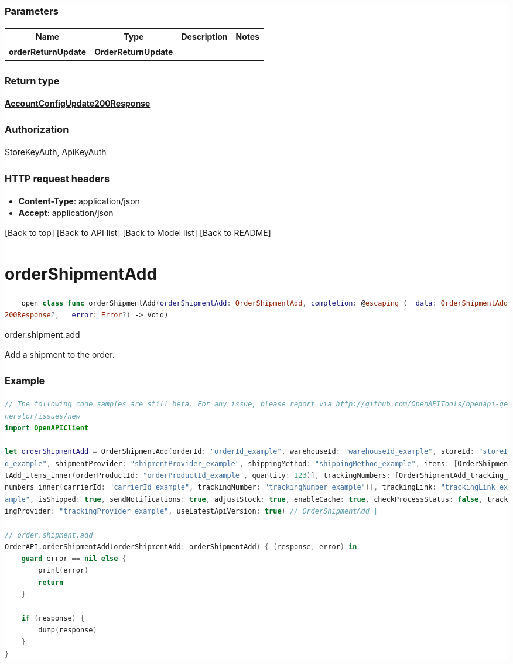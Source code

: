 ### Parameters

Name | Type | Description  | Notes
------------- | ------------- | ------------- | -------------
 **orderReturnUpdate** | [**OrderReturnUpdate**](OrderReturnUpdate.md) |  | 

### Return type

[**AccountConfigUpdate200Response**](AccountConfigUpdate200Response.md)

### Authorization

[StoreKeyAuth](../README.md#StoreKeyAuth), [ApiKeyAuth](../README.md#ApiKeyAuth)

### HTTP request headers

 - **Content-Type**: application/json
 - **Accept**: application/json

[[Back to top]](#) [[Back to API list]](../README.md#documentation-for-api-endpoints) [[Back to Model list]](../README.md#documentation-for-models) [[Back to README]](../README.md)

# **orderShipmentAdd**
```swift
    open class func orderShipmentAdd(orderShipmentAdd: OrderShipmentAdd, completion: @escaping (_ data: OrderShipmentAdd200Response?, _ error: Error?) -> Void)
```

order.shipment.add

Add a shipment to the order.

### Example
```swift
// The following code samples are still beta. For any issue, please report via http://github.com/OpenAPITools/openapi-generator/issues/new
import OpenAPIClient

let orderShipmentAdd = OrderShipmentAdd(orderId: "orderId_example", warehouseId: "warehouseId_example", storeId: "storeId_example", shipmentProvider: "shipmentProvider_example", shippingMethod: "shippingMethod_example", items: [OrderShipmentAdd_items_inner(orderProductId: "orderProductId_example", quantity: 123)], trackingNumbers: [OrderShipmentAdd_tracking_numbers_inner(carrierId: "carrierId_example", trackingNumber: "trackingNumber_example")], trackingLink: "trackingLink_example", isShipped: true, sendNotifications: true, adjustStock: true, enableCache: true, checkProcessStatus: false, trackingProvider: "trackingProvider_example", useLatestApiVersion: true) // OrderShipmentAdd | 

// order.shipment.add
OrderAPI.orderShipmentAdd(orderShipmentAdd: orderShipmentAdd) { (response, error) in
    guard error == nil else {
        print(error)
        return
    }

    if (response) {
        dump(response)
    }
}
```
